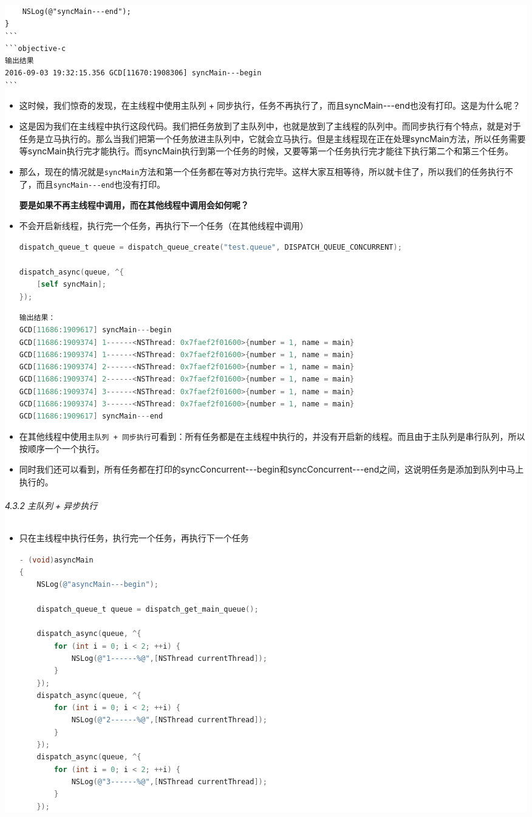         NSLog(@"syncMain---end");
    }
    ```
    ```objective-c
    输出结果
    2016-09-03 19:32:15.356 GCD[11670:1908306] syncMain---begin
    ```

- 这时候，我们惊奇的发现，在主线程中使用主队列 + 同步执行，任务不再执行了，而且syncMain---end也没有打印。这是为什么呢？

- 这是因为我们在主线程中执行这段代码。我们把任务放到了主队列中，也就是放到了主线程的队列中。而同步执行有个特点，就是对于任务是立马执行的。那么当我们把第一个任务放进主队列中，它就会立马执行。但是主线程现在正在处理syncMain方法，所以任务需要等syncMain执行完才能执行。而syncMain执行到第一个任务的时候，又要等第一个任务执行完才能往下执行第二个和第三个任务。

- 那么，现在的情况就是`syncMain`方法和第一个任务都在等对方执行完毕。这样大家互相等待，所以就卡住了，所以我们的任务执行不了，而且`syncMain---end`也没有打印。

    **要是如果不再主线程中调用，而在其他线程中调用会如何呢？**

- 不会开启新线程，执行完一个任务，再执行下一个任务（在其他线程中调用）

    ```objective-c
    dispatch_queue_t queue = dispatch_queue_create("test.queue", DISPATCH_QUEUE_CONCURRENT);

    dispatch_async(queue, ^{
        [self syncMain];
    });
    ```

    ```objective-c
    输出结果：
    GCD[11686:1909617] syncMain---begin
    GCD[11686:1909374] 1------<NSThread: 0x7faef2f01600>{number = 1, name = main}
    GCD[11686:1909374] 1------<NSThread: 0x7faef2f01600>{number = 1, name = main}
    GCD[11686:1909374] 2------<NSThread: 0x7faef2f01600>{number = 1, name = main}
    GCD[11686:1909374] 2------<NSThread: 0x7faef2f01600>{number = 1, name = main}
    GCD[11686:1909374] 3------<NSThread: 0x7faef2f01600>{number = 1, name = main}
    GCD[11686:1909374] 3------<NSThread: 0x7faef2f01600>{number = 1, name = main}
    GCD[11686:1909617] syncMain---end
    ```

- 在其他线程中使用`主队列 + 同步执行`可看到：所有任务都是在主线程中执行的，并没有开启新的线程。而且由于主队列是串行队列，所以按顺序一个一个执行。


- 同时我们还可以看到，所有任务都在打印的syncConcurrent---begin和syncConcurrent---end之间，这说明任务是添加到队列中马上执行的。

###### 4.3.2 主队列 + 异步执行

- 只在主线程中执行任务，执行完一个任务，再执行下一个任务

  ```objective-c
  - (void)asyncMain
  {
      NSLog(@"asyncMain---begin");

      dispatch_queue_t queue = dispatch_get_main_queue();

      dispatch_async(queue, ^{
          for (int i = 0; i < 2; ++i) {
              NSLog(@"1------%@",[NSThread currentThread]);
          }
      });    
      dispatch_async(queue, ^{
          for (int i = 0; i < 2; ++i) {
              NSLog(@"2------%@",[NSThread currentThread]);
          }
      });
      dispatch_async(queue, ^{
          for (int i = 0; i < 2; ++i) {
              NSLog(@"3------%@",[NSThread currentThread]);
          }
      });  
  ```
